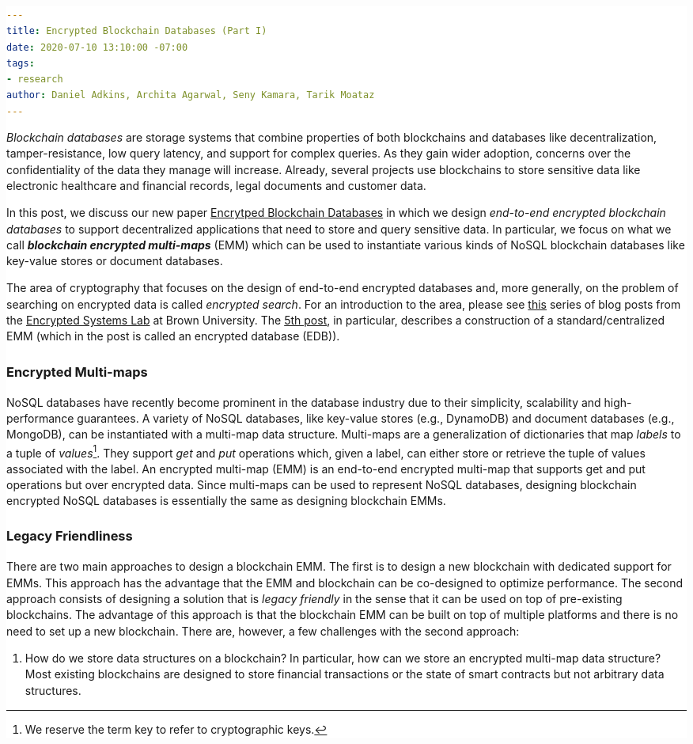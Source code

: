 ```yaml
---
title: Encrypted Blockchain Databases (Part I)
date: 2020-07-10 13:10:00 -07:00
tags:
- research
author: Daniel Adkins, Archita Agarwal, Seny Kamara, Tarik Moataz
---
```


[^1]: We reserve the term key to refer to cryptographic keys.

_Blockchain databases_ are storage systems that combine properties of both blockchains and databases like decentralization, tamper-resistance, low query latency, and support for complex queries. As they gain wider adoption, concerns over the confidentiality of the data they manage will increase. Already, several projects use blockchains to store sensitive data like electronic healthcare and financial records, legal documents and customer data. 

In this post, we discuss our new paper [Encrytped Blockchain Databases](https://eprint.iacr.org/2020/827.pdf) in which we design _end-to-end encrypted blockchain databases_ to support decentralized applications that need to store and query sensitive data. In particular, we focus on what we call _**blockchain encrypted multi-maps**_ (EMM) which can be used to instantiate various kinds of NoSQL blockchain databases like key-value stores or document databases. 

The area of cryptography that focuses on the design of end-to-end encrypted databases and, more generally, on the problem of searching on encrypted data is called *encrypted search*. For an introduction to the area, please see [this](http://esl.cs.brown.edu/blog/how-to-search-on-encrypted-data-introduction-part-1/) series of blog posts from the [Encrypted Systems Lab](http://esl.cs.brown.edu/) at Brown University. The [5th post](http://esl.cs.brown.edu/blog/how-to-search-on-encrypted-data-searchable-symmetric-encryption-part-5/), in particular, describes a construction of a standard/centralized EMM (which in the post is called an encrypted database (EDB)). 
                
### Encrypted Multi-maps
NoSQL databases have recently become prominent in the database industry due to their simplicity, scalability and high-performance guarantees. A variety of NoSQL databases, like key-value stores (e.g., DynamoDB) and document databases (e.g., MongoDB), can be instantiated with a multi-map data structure. Multi-maps are a generalization of dictionaries that map _labels_ to a tuple of _values_[^1]. They support *get* and *put* operations which, given a label, can either store or retrieve the tuple of values associated with the label. An encrypted multi-map (EMM) is an end-to-end encrypted multi-map that supports get and put operations but over encrypted data. Since multi-maps can be used to represent NoSQL databases, designing blockchain encrypted NoSQL databases is essentially the same as designing blockchain EMMs.

### Legacy Friendliness
There are two main approaches to design a blockchain EMM. The first 
is to design a new blockchain with dedicated support for EMMs. This approach has the advantage that the EMM and blockchain can be co-designed to optimize performance. The second approach consists of designing a solution that is _legacy friendly_ in the sense that it can be used on top of pre-existing blockchains. The advantage of this approach is that the blockchain EMM can be built on top of multiple platforms and there is no need to set up a new blockchain. There are, however, a few challenges with the second approach:

1. How do we store data structures on a blockchain? In particular, how can we store an encrypted multi-map data structure? Most existing blockchains are designed to store financial transactions or the state of smart contracts but not arbitrary data structures.   
